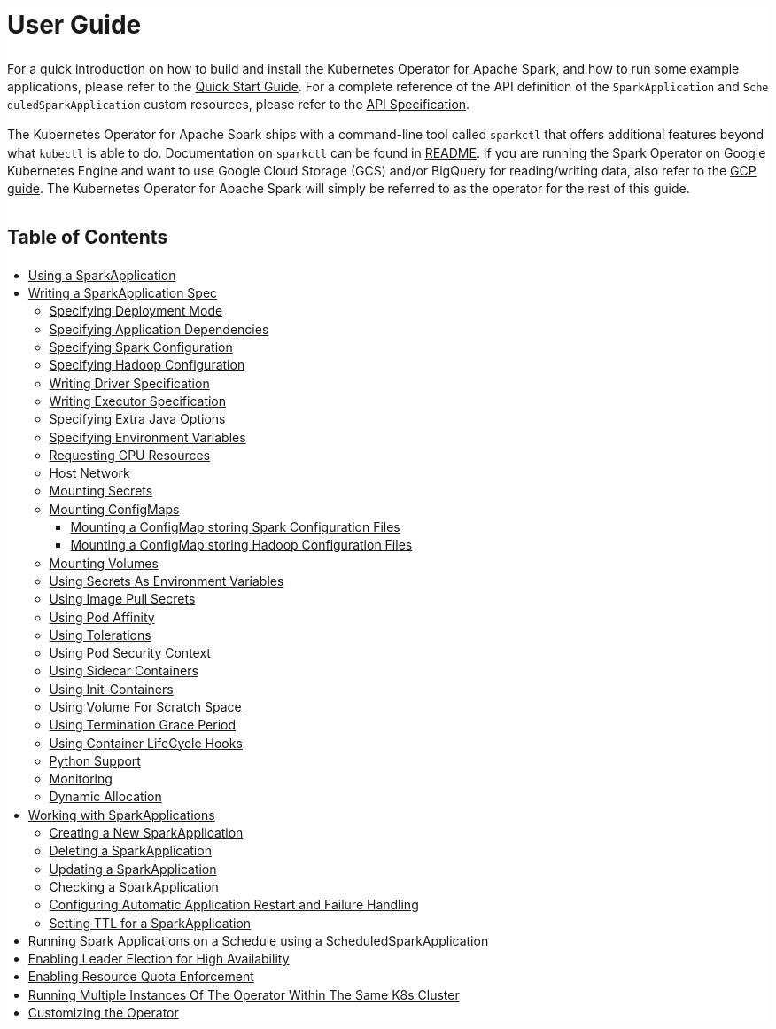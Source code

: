 # User Guide

For a quick introduction on how to build and install the Kubernetes Operator for Apache Spark, and how to run some example applications, please refer to the [Quick Start Guide](quick-start-guide.md). For a complete reference of the API definition of the `SparkApplication` and `ScheduledSparkApplication` custom resources, please refer to the [API Specification](api-docs.md).

The Kubernetes Operator for Apache Spark ships with a command-line tool called `sparkctl` that offers additional features beyond what `kubectl` is able to do. Documentation on `sparkctl` can be found in [README](../sparkctl/README.md). If you are running the Spark Operator on Google Kubernetes Engine and want to use Google Cloud Storage (GCS) and/or BigQuery for reading/writing data, also refer to the [GCP guide](gcp.md). The Kubernetes Operator for Apache Spark will simply be referred to as the operator for the rest of this guide.  

## Table of Contents

* [Using a SparkApplication](#using-a-sparkapplication)
* [Writing a SparkApplication Spec](#writing-a-sparkapplication-spec)
    * [Specifying Deployment Mode](#specifying-deployment-mode)
    * [Specifying Application Dependencies](#specifying-application-dependencies)
    * [Specifying Spark Configuration](#specifying-spark-configuration)
    * [Specifying Hadoop Configuration](#specifying-hadoop-configuration)
    * [Writing Driver Specification](#writing-driver-specification)
    * [Writing Executor Specification](#writing-executor-specification)
    * [Specifying Extra Java Options](#specifying-extra-java-options)
    * [Specifying Environment Variables](#specifying-environment-variables)
    * [Requesting GPU Resources](#requesting-gpu-resources)
    * [Host Network](#host-network)    
    * [Mounting Secrets](#mounting-secrets)
    * [Mounting ConfigMaps](#mounting-configmaps)
        * [Mounting a ConfigMap storing Spark Configuration Files](#mounting-a-configmap-storing-spark-configuration-files)
        * [Mounting a ConfigMap storing Hadoop Configuration Files](#mounting-a-configmap-storing-hadoop-configuration-files)
    * [Mounting Volumes](#mounting-volumes)
    * [Using Secrets As Environment Variables](#using-secrets-as-environment-variables)
    * [Using Image Pull Secrets](#using-image-pull-secrets)
    * [Using Pod Affinity](#using-pod-affinity)
    * [Using Tolerations](#using-tolerations)
    * [Using Pod Security Context](#using-pod-security-context)
    * [Using Sidecar Containers](#using-sidecar-containers)
    * [Using Init-Containers](#using-init-containers)
    * [Using Volume For Scratch Space](#using-volume-for-scratch-space)
    * [Using Termination Grace Period](#using-termination-grace-period)
    * [Using Container LifeCycle Hooks](#using-container-lifecycle-hooks)
    * [Python Support](#python-support)
    * [Monitoring](#monitoring)
    * [Dynamic Allocation](#dynamic-allocation)
* [Working with SparkApplications](#working-with-sparkapplications)
    * [Creating a New SparkApplication](#creating-a-new-sparkapplication)
    * [Deleting a SparkApplication](#deleting-a-sparkapplication)
    * [Updating a SparkApplication](#updating-a-sparkapplication)
    * [Checking a SparkApplication](#checking-a-sparkapplication)
    * [Configuring Automatic Application Restart and Failure Handling](#configuring-automatic-application-restart-and-failure-handling)
    * [Setting TTL for a SparkApplication](#setting-ttl-for-a-sparkapplication)
* [Running Spark Applications on a Schedule using a ScheduledSparkApplication](#running-spark-applications-on-a-schedule-using-a-scheduledsparkapplication)
* [Enabling Leader Election for High Availability](#enabling-leader-election-for-high-availability)
* [Enabling Resource Quota Enforcement](#enabling-resource-quota-enforcement)
* [Running Multiple Instances Of The Operator Within The Same K8s Cluster](#running-multiple-instances-of-the-operator-within-the-same-k8s-cluster)
* [Customizing the Operator](#customizing-the-operator)